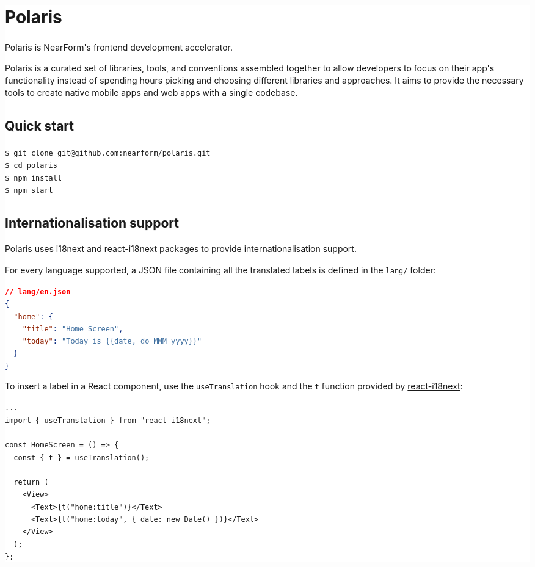 # Polaris

Polaris is NearForm's frontend development accelerator.

Polaris is a curated set of libraries, tools, and conventions assembled together to allow developers to focus on their app's functionality instead of spending hours picking and choosing different libraries and approaches. It aims to provide the necessary tools
to create native mobile apps and web apps with a single codebase.

## Quick start

```bash
$ git clone git@github.com:nearform/polaris.git
$ cd polaris
$ npm install
$ npm start
```

## Internationalisation support

Polaris uses [i18next](https://www.i18next.com/) and [react-i18next](https://react.i18next.com/) packages to provide internationalisation support.

For every language supported, a JSON file containing all the translated labels is defined in the `lang/` folder:

```JSON
// lang/en.json
{
  "home": {
    "title": "Home Screen",
    "today": "Today is {{date, do MMM yyyy}}"
  }
}
```

To insert a label in a React component, use the `useTranslation` hook and the `t` function provided by [react-i18next](https://react.i18next.com/latest/usetranslation-hook):

```JSX
...
import { useTranslation } from "react-i18next";

const HomeScreen = () => {
  const { t } = useTranslation();

  return (
    <View>
      <Text>{t("home:title")}</Text>
      <Text>{t("home:today", { date: new Date() })}</Text>
    </View>
  );
};
```
